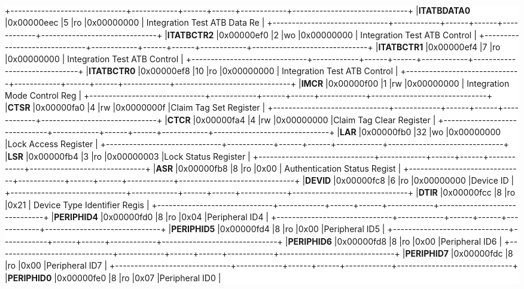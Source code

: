 +------------------------------+------------+------+------+------------+------------------------------+
|**ITATBDATA0**                |0x00000eec  |5     |ro    |0x00000000  | Integration Test ATB Data Re |
+------------------------------+------------+------+------+------------+------------------------------+
|**ITATBCTR2**                 |0x00000ef0  |2     |wo    |0x00000000  | Integration Test ATB Control |
+------------------------------+------------+------+------+------------+------------------------------+
|**ITATBCTR1**                 |0x00000ef4  |7     |ro    |0x00000000  | Integration Test ATB Control |
+------------------------------+------------+------+------+------------+------------------------------+
|**ITATBCTR0**                 |0x00000ef8  |10    |ro    |0x00000000  | Integration Test ATB Control |
+------------------------------+------------+------+------+------------+------------------------------+
|**IMCR**                      |0x00000f00  |1     |rw    |0x00000000  | Integration Mode Control Reg |
+------------------------------+------------+------+------+------------+------------------------------+
|**CTSR**                      |0x00000fa0  |4     |rw    |0x0000000f  |Claim Tag Set Register        |
+------------------------------+------------+------+------+------------+------------------------------+
|**CTCR**                      |0x00000fa4  |4     |rw    |0x00000000  |Claim Tag Clear Register      |
+------------------------------+------------+------+------+------------+------------------------------+
|**LAR**                       |0x00000fb0  |32    |wo    |0x00000000  |Lock Access Register          |
+------------------------------+------------+------+------+------------+------------------------------+
|**LSR**                       |0x00000fb4  |3     |ro    |0x00000003  |Lock Status Register          |
+------------------------------+------------+------+------+------------+------------------------------+
|**ASR**                       |0x00000fb8  |8     |ro    |0x00        | Authentication Status Regist |
+------------------------------+------------+------+------+------------+------------------------------+
|**DEVID**                     |0x00000fc8  |6     |ro    |0x00000000  |Device ID                     |
+------------------------------+------------+------+------+------------+------------------------------+
|**DTIR**                      |0x00000fcc  |8     |ro    |0x21        | Device Type Identifier Regis |
+------------------------------+------------+------+------+------------+------------------------------+
|**PERIPHID4**                 |0x00000fd0  |8     |ro    |0x04        |Peripheral ID4                |
+------------------------------+------------+------+------+------------+------------------------------+
|**PERIPHID5**                 |0x00000fd4  |8     |ro    |0x00        |Peripheral ID5                |
+------------------------------+------------+------+------+------------+------------------------------+
|**PERIPHID6**                 |0x00000fd8  |8     |ro    |0x00        |Peripheral ID6                |
+------------------------------+------------+------+------+------------+------------------------------+
|**PERIPHID7**                 |0x00000fdc  |8     |ro    |0x00        |Peripheral ID7                |
+------------------------------+------------+------+------+------------+------------------------------+
|**PERIPHID0**                 |0x00000fe0  |8     |ro    |0x07        |Peripheral ID0                |